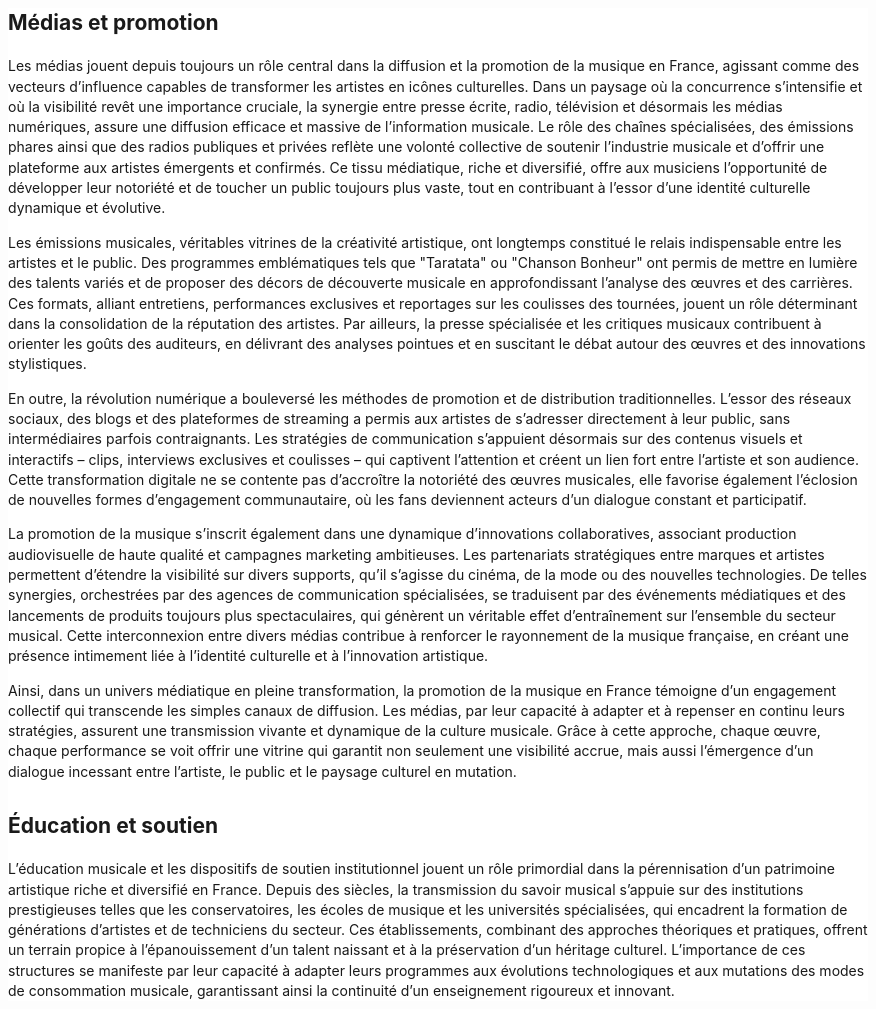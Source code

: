 
## Médias et promotion

Les médias jouent depuis toujours un rôle central dans la diffusion et la promotion de la musique en France, agissant comme des vecteurs d’influence capables de transformer les artistes en icônes culturelles. Dans un paysage où la concurrence s’intensifie et où la visibilité revêt une importance cruciale, la synergie entre presse écrite, radio, télévision et désormais les médias numériques, assure une diffusion efficace et massive de l’information musicale. Le rôle des chaînes spécialisées, des émissions phares ainsi que des radios publiques et privées reflète une volonté collective de soutenir l’industrie musicale et d’offrir une plateforme aux artistes émergents et confirmés. Ce tissu médiatique, riche et diversifié, offre aux musiciens l’opportunité de développer leur notoriété et de toucher un public toujours plus vaste, tout en contribuant à l’essor d’une identité culturelle dynamique et évolutive.  

Les émissions musicales, véritables vitrines de la créativité artistique, ont longtemps constitué le relais indispensable entre les artistes et le public. Des programmes emblématiques tels que "Taratata" ou "Chanson Bonheur" ont permis de mettre en lumière des talents variés et de proposer des décors de découverte musicale en approfondissant l’analyse des œuvres et des carrières. Ces formats, alliant entretiens, performances exclusives et reportages sur les coulisses des tournées, jouent un rôle déterminant dans la consolidation de la réputation des artistes. Par ailleurs, la presse spécialisée et les critiques musicaux contribuent à orienter les goûts des auditeurs, en délivrant des analyses pointues et en suscitant le débat autour des œuvres et des innovations stylistiques.  

En outre, la révolution numérique a bouleversé les méthodes de promotion et de distribution traditionnelles. L’essor des réseaux sociaux, des blogs et des plateformes de streaming a permis aux artistes de s’adresser directement à leur public, sans intermédiaires parfois contraignants. Les stratégies de communication s’appuient désormais sur des contenus visuels et interactifs – clips, interviews exclusives et coulisses – qui captivent l’attention et créent un lien fort entre l’artiste et son audience. Cette transformation digitale ne se contente pas d’accroître la notoriété des œuvres musicales, elle favorise également l’éclosion de nouvelles formes d’engagement communautaire, où les fans deviennent acteurs d’un dialogue constant et participatif.  

La promotion de la musique s’inscrit également dans une dynamique d’innovations collaboratives, associant production audiovisuelle de haute qualité et campagnes marketing ambitieuses. Les partenariats stratégiques entre marques et artistes permettent d’étendre la visibilité sur divers supports, qu’il s’agisse du cinéma, de la mode ou des nouvelles technologies. De telles synergies, orchestrées par des agences de communication spécialisées, se traduisent par des événements médiatiques et des lancements de produits toujours plus spectaculaires, qui génèrent un véritable effet d’entraînement sur l’ensemble du secteur musical. Cette interconnexion entre divers médias contribue à renforcer le rayonnement de la musique française, en créant une présence intimement liée à l’identité culturelle et à l’innovation artistique.  

Ainsi, dans un univers médiatique en pleine transformation, la promotion de la musique en France témoigne d’un engagement collectif qui transcende les simples canaux de diffusion. Les médias, par leur capacité à adapter et à repenser en continu leurs stratégies, assurent une transmission vivante et dynamique de la culture musicale. Grâce à cette approche, chaque œuvre, chaque performance se voit offrir une vitrine qui garantit non seulement une visibilité accrue, mais aussi l’émergence d’un dialogue incessant entre l’artiste, le public et le paysage culturel en mutation.


## Éducation et soutien

L’éducation musicale et les dispositifs de soutien institutionnel jouent un rôle primordial dans la pérennisation d’un patrimoine artistique riche et diversifié en France. Depuis des siècles, la transmission du savoir musical s’appuie sur des institutions prestigieuses telles que les conservatoires, les écoles de musique et les universités spécialisées, qui encadrent la formation de générations d’artistes et de techniciens du secteur. Ces établissements, combinant des approches théoriques et pratiques, offrent un terrain propice à l’épanouissement d’un talent naissant et à la préservation d’un héritage culturel. L’importance de ces structures se manifeste par leur capacité à adapter leurs programmes aux évolutions technologiques et aux mutations des modes de consommation musicale, garantissant ainsi la continuité d’un enseignement rigoureux et innovant.  
